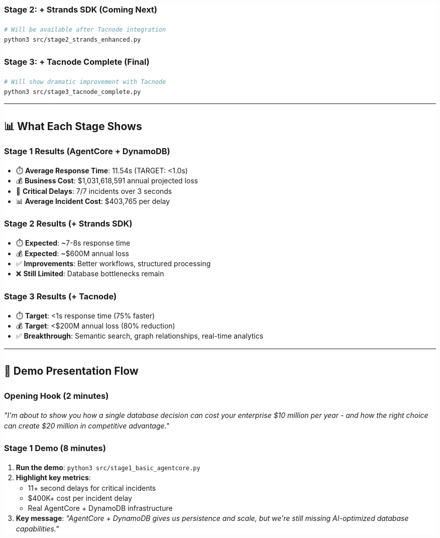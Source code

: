 ### **Stage 2: + Strands SDK (Coming Next)**
```bash
# Will be available after Tacnode integration
python3 src/stage2_strands_enhanced.py
```

### **Stage 3: + Tacnode Complete (Final)**
```bash
# Will show dramatic improvement with Tacnode
python3 src/stage3_tacnode_complete.py
```

---

## 📊 **What Each Stage Shows**

### **Stage 1 Results (AgentCore + DynamoDB)**
- ⏱️ **Average Response Time**: 11.54s (TARGET: <1.0s)
- 💰 **Business Cost**: $1,031,618,591 annual projected loss
- 🚨 **Critical Delays**: 7/7 incidents over 3 seconds
- 📊 **Average Incident Cost**: $403,765 per delay

### **Stage 2 Results (+ Strands SDK)**
- ⏱️ **Expected**: ~7-8s response time
- 💰 **Expected**: ~$600M annual loss
- ✅ **Improvements**: Better workflows, structured processing
- ❌ **Still Limited**: Database bottlenecks remain

### **Stage 3 Results (+ Tacnode)**
- ⏱️ **Target**: <1s response time (75% faster)
- 💰 **Target**: <$200M annual loss (80% reduction)
- ✅ **Breakthrough**: Semantic search, graph relationships, real-time analytics

---

## 🎯 **Demo Presentation Flow**

### **Opening Hook (2 minutes)**
*"I'm about to show you how a single database decision can cost your enterprise $10 million per year - and how the right choice can create $20 million in competitive advantage."*

### **Stage 1 Demo (8 minutes)**
1. **Run the demo**: `python3 src/stage1_basic_agentcore.py`
2. **Highlight key metrics**:
   - 11+ second delays for critical incidents
   - $400K+ cost per incident delay
   - Real AgentCore + DynamoDB infrastructure
3. **Key message**: *"AgentCore + DynamoDB gives us persistence and scale, but we're still missing AI-optimized database capabilities."*
